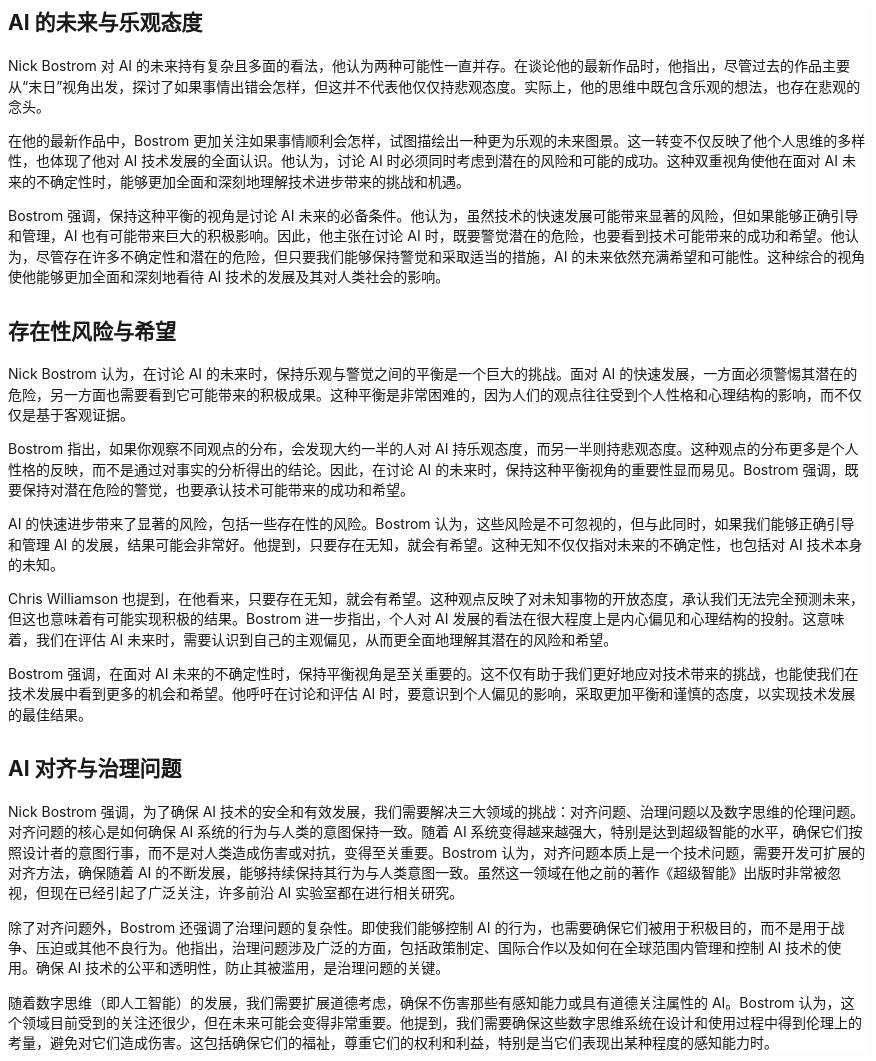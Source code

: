 ## AI 的未来与乐观态度

Nick Bostrom 对 AI
的未来持有复杂且多面的看法，他认为两种可能性一直并存。在谈论他的最新作品时，他指出，尽管过去的作品主要从“末日”视角出发，探讨了如果事情出错会怎样，但这并不代表他仅仅持悲观态度。实际上，他的思维中既包含乐观的想法，也存在悲观的念头。

在他的最新作品中，Bostrom 更加关注如果事情顺利会怎样，试图描绘出一种更为乐观的未来图景。这一转变不仅反映了他个人思维的多样性，也体现了他对 AI
技术发展的全面认识。他认为，讨论 AI 时必须同时考虑到潜在的风险和可能的成功。这种双重视角使他在面对 AI
未来的不确定性时，能够更加全面和深刻地理解技术进步带来的挑战和机遇。

Bostrom 强调，保持这种平衡的视角是讨论 AI 未来的必备条件。他认为，虽然技术的快速发展可能带来显著的风险，但如果能够正确引导和管理，AI
也有可能带来巨大的积极影响。因此，他主张在讨论 AI
时，既要警觉潜在的危险，也要看到技术可能带来的成功和希望。他认为，尽管存在许多不确定性和潜在的危险，但只要我们能够保持警觉和采取适当的措施，AI
的未来依然充满希望和可能性。这种综合的视角使他能够更加全面和深刻地看待 AI 技术的发展及其对人类社会的影响。

  

## 存在性风险与希望

Nick Bostrom 认为，在讨论 AI 的未来时，保持乐观与警觉之间的平衡是一个巨大的挑战。面对 AI
的快速发展，一方面必须警惕其潜在的危险，另一方面也需要看到它可能带来的积极成果。这种平衡是非常困难的，因为人们的观点往往受到个人性格和心理结构的影响，而不仅仅是基于客观证据。

Bostrom 指出，如果你观察不同观点的分布，会发现大约一半的人对 AI
持乐观态度，而另一半则持悲观态度。这种观点的分布更多是个人性格的反映，而不是通过对事实的分析得出的结论。因此，在讨论 AI
的未来时，保持这种平衡视角的重要性显而易见。Bostrom 强调，既要保持对潜在危险的警觉，也要承认技术可能带来的成功和希望。

AI 的快速进步带来了显著的风险，包括一些存在性的风险。Bostrom 认为，这些风险是不可忽视的，但与此同时，如果我们能够正确引导和管理 AI
的发展，结果可能会非常好。他提到，只要存在无知，就会有希望。这种无知不仅仅指对未来的不确定性，也包括对 AI 技术本身的未知。

Chris Williamson
也提到，在他看来，只要存在无知，就会有希望。这种观点反映了对未知事物的开放态度，承认我们无法完全预测未来，但这也意味着有可能实现积极的结果。Bostrom
进一步指出，个人对 AI 发展的看法在很大程度上是内心偏见和心理结构的投射。这意味着，我们在评估 AI
未来时，需要认识到自己的主观偏见，从而更全面地理解其潜在的风险和希望。

Bostrom 强调，在面对 AI
未来的不确定性时，保持平衡视角是至关重要的。这不仅有助于我们更好地应对技术带来的挑战，也能使我们在技术发展中看到更多的机会和希望。他呼吁在讨论和评估 AI
时，要意识到个人偏见的影响，采取更加平衡和谨慎的态度，以实现技术发展的最佳结果。

  

## AI 对齐与治理问题

Nick Bostrom 强调，为了确保 AI
技术的安全和有效发展，我们需要解决三大领域的挑战：对齐问题、治理问题以及数字思维的伦理问题。对齐问题的核心是如何确保 AI
系统的行为与人类的意图保持一致。随着 AI
系统变得越来越强大，特别是达到超级智能的水平，确保它们按照设计者的意图行事，而不是对人类造成伤害或对抗，变得至关重要。Bostrom
认为，对齐问题本质上是一个技术问题，需要开发可扩展的对齐方法，确保随着 AI
的不断发展，能够持续保持其行为与人类意图一致。虽然这一领域在他之前的著作《超级智能》出版时非常被忽视，但现在已经引起了广泛关注，许多前沿 AI
实验室都在进行相关研究。

除了对齐问题外，Bostrom 还强调了治理问题的复杂性。即使我们能够控制 AI
的行为，也需要确保它们被用于积极目的，而不是用于战争、压迫或其他不良行为。他指出，治理问题涉及广泛的方面，包括政策制定、国际合作以及如何在全球范围内管理和控制
AI 技术的使用。确保 AI 技术的公平和透明性，防止其被滥用，是治理问题的关键。

随着数字思维（即人工智能）的发展，我们需要扩展道德考虑，确保不伤害那些有感知能力或具有道德关注属性的 AI。Bostrom
认为，这个领域目前受到的关注还很少，但在未来可能会变得非常重要。他提到，我们需要确保这些数字思维系统在设计和使用过程中得到伦理上的考量，避免对它们造成伤害。这包括确保它们的福祉，尊重它们的权利和利益，特别是当它们表现出某种程度的感知能力时。
